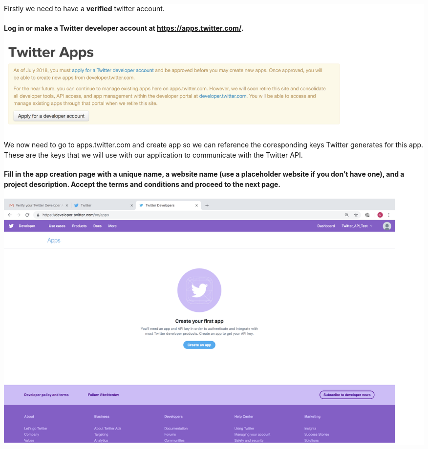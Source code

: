 Firstly we need to have a **verified** twitter account.  

#### Log in or make a Twitter developer account at https://apps.twitter.com/.

<img src="apps.png" width=700>

We now need to go to apps.twitter.com and create app so we can reference the coresponding keys Twitter generates for this app. These are the keys that we will use with our application to communicate with the Twitter API.

#### Fill in the app creation page with a unique name, a website name (use a placeholder website if you don’t have one), and a project description. Accept the terms and conditions and proceed to the next page.

<img src="app2.png" width=800>
